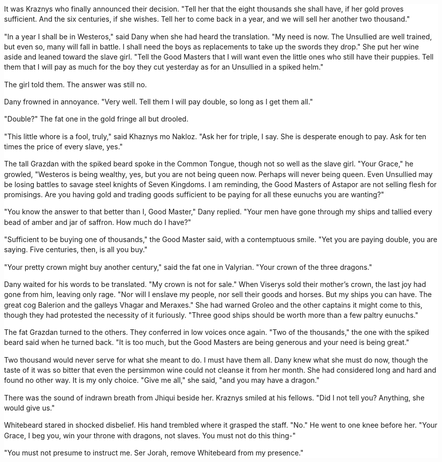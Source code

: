 It was Kraznys who finally announced their decision. "Tell her that the eight thousands she shall have, if her gold proves sufficient. And the six centuries, if she wishes. Tell her to come back in a year, and we will sell her another two thousand."

"In a year I shall be in Westeros," said Dany when she had heard the translation. "My need is now. The Unsullied are well trained, but even so, many will fall in battle. I shall need the boys as replacements to take up the swords they drop." She put her wine aside and leaned toward the slave girl. "Tell the Good Masters that I will want even the little ones who still have their puppies. Tell them that I will pay as much for the boy they cut yesterday as for an Unsullied in a spiked helm."

The girl told them. The answer was still no.

Dany frowned in annoyance. "Very well. Tell them I will pay double, so long as I get them all."

"Double?" The fat one in the gold fringe all but drooled.

"This little whore is a fool, truly," said Khaznys mo Nakloz. "Ask her for triple, I say. She is desperate enough to pay. Ask for ten times the price of every slave, yes."

The tall Grazdan with the spiked beard spoke in the Common Tongue, though not so well as the slave girl. "Your Grace," he growled, "Westeros is being wealthy, yes, but you are not being queen now. Perhaps will never being queen. Even Unsullied may be losing battles to savage steel knights of Seven Kingdoms. I am reminding, the Good Masters of Astapor are not selling flesh for promisings. Are you having gold and trading goods sufficient to be paying for all these eunuchs you are wanting?"

"You know the answer to that better than I, Good Master," Dany replied. "Your men have gone through my ships and tallied every bead of amber and jar of saffron. How much do I have?"

"Sufficient to be buying one of thousands," the Good Master said, with a contemptuous smile. "Yet you are paying double, you are saying. Five centuries, then, is all you buy."

"Your pretty crown might buy another century," said the fat one in Valyrian. "Your crown of the three dragons."

Dany waited for his words to be translated. "My crown is not for sale." When Viserys sold their mother’s crown, the last joy had gone from him, leaving only rage. "Nor will I enslave my people, nor sell their goods and horses. But my ships you can have. The great cog Balerion and the galleys Vhagar and Meraxes." She had warned Groleo and the other captains it might come to this, though they had protested the necessity of it furiously. "Three good ships should be worth more than a few paltry eunuchs."

The fat Grazdan turned to the others. They conferred in low voices once again. "Two of the thousands," the one with the spiked beard said when he turned back. "It is too much, but the Good Masters are being generous and your need is being great."

Two thousand would never serve for what she meant to do. I must have them all. Dany knew what she must do now, though the taste of it was so bitter that even the persimmon wine could not cleanse it from her month. She had considered long and hard and found no other way. It is my only choice. "Give me all," she said, "and you may have a dragon."

There was the sound of indrawn breath from Jhiqui beside her. Kraznys smiled at his fellows. "Did I not tell you? Anything, she would give us."

Whitebeard stared in shocked disbelief. His hand trembled where it grasped the staff. "No." He went to one knee before her. "Your Grace, I beg you, win your throne with dragons, not slaves. You must not do this thing-"

"You must not presume to instruct me. Ser Jorah, remove Whitebeard from my presence."
